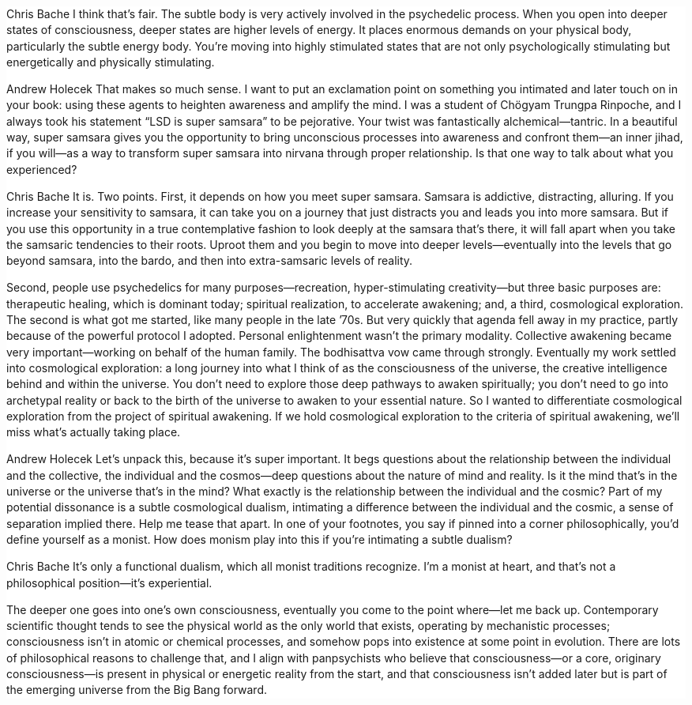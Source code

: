 Chris Bache 
I think that’s fair. The subtle body is very actively involved in the psychedelic process. When you open into deeper states of consciousness, deeper states are higher levels of energy. It places enormous demands on your physical body, particularly the subtle energy body. You’re moving into highly stimulated states that are not only psychologically stimulating but energetically and physically stimulating.

Andrew Holecek 
That makes so much sense. I want to put an exclamation point on something you intimated and later touch on in your book: using these agents to heighten awareness and amplify the mind. I was a student of Chögyam Trungpa Rinpoche, and I always took his statement “LSD is super samsara” to be pejorative. Your twist was fantastically alchemical—tantric. In a beautiful way, super samsara gives you the opportunity to bring unconscious processes into awareness and confront them—an inner jihad, if you will—as a way to transform super samsara into nirvana through proper relationship. Is that one way to talk about what you experienced?

Chris Bache 
It is. Two points. First, it depends on how you meet super samsara. Samsara is addictive, distracting, alluring. If you increase your sensitivity to samsara, it can take you on a journey that just distracts you and leads you into more samsara. But if you use this opportunity in a true contemplative fashion to look deeply at the samsara that’s there, it will fall apart when you take the samsaric tendencies to their roots. Uproot them and you begin to move into deeper levels—eventually into the levels that go beyond samsara, into the bardo, and then into extra-samsaric levels of reality.

Second, people use psychedelics for many purposes—recreation, hyper-stimulating creativity—but three basic purposes are: therapeutic healing, which is dominant today; spiritual realization, to accelerate awakening; and, a third, cosmological exploration. The second is what got me started, like many people in the late ’70s. But very quickly that agenda fell away in my practice, partly because of the powerful protocol I adopted. Personal enlightenment wasn’t the primary modality. Collective awakening became very important—working on behalf of the human family. The bodhisattva vow came through strongly. Eventually my work settled into cosmological exploration: a long journey into what I think of as the consciousness of the universe, the creative intelligence behind and within the universe. You don’t need to explore those deep pathways to awaken spiritually; you don’t need to go into archetypal reality or back to the birth of the universe to awaken to your essential nature. So I wanted to differentiate cosmological exploration from the project of spiritual awakening. If we hold cosmological exploration to the criteria of spiritual awakening, we’ll miss what’s actually taking place.

Andrew Holecek 
Let’s unpack this, because it’s super important. It begs questions about the relationship between the individual and the collective, the individual and the cosmos—deep questions about the nature of mind and reality. Is it the mind that’s in the universe or the universe that’s in the mind? What exactly is the relationship between the individual and the cosmic? Part of my potential dissonance is a subtle cosmological dualism, intimating a difference between the individual and the cosmic, a sense of separation implied there. Help me tease that apart. In one of your footnotes, you say if pinned into a corner philosophically, you’d define yourself as a monist. How does monism play into this if you’re intimating a subtle dualism?

Chris Bache 
It’s only a functional dualism, which all monist traditions recognize. I’m a monist at heart, and that’s not a philosophical position—it’s experiential.

The deeper one goes into one’s own consciousness, eventually you come to the point where—let me back up. Contemporary scientific thought tends to see the physical world as the only world that exists, operating by mechanistic processes; consciousness isn’t in atomic or chemical processes, and somehow pops into existence at some point in evolution. There are lots of philosophical reasons to challenge that, and I align with panpsychists who believe that consciousness—or a core, originary consciousness—is present in physical or energetic reality from the start, and that consciousness isn’t added later but is part of the emerging universe from the Big Bang forward.
